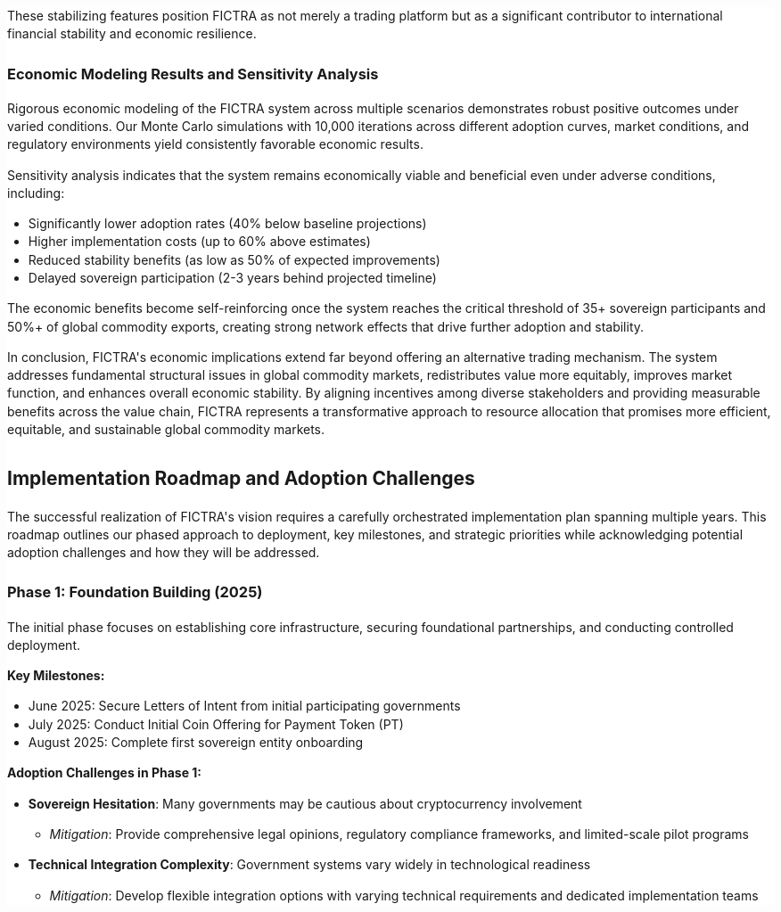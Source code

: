 These stabilizing features position FICTRA as not merely a trading platform but as a significant contributor to international financial stability and economic resilience.

### Economic Modeling Results and Sensitivity Analysis

Rigorous economic modeling of the FICTRA system across multiple scenarios demonstrates robust positive outcomes under varied conditions. Our Monte Carlo simulations with 10,000 iterations across different adoption curves, market conditions, and regulatory environments yield consistently favorable economic results.

Sensitivity analysis indicates that the system remains economically viable and beneficial even under adverse conditions, including:

- Significantly lower adoption rates (40% below baseline projections)
- Higher implementation costs (up to 60% above estimates)
- Reduced stability benefits (as low as 50% of expected improvements)
- Delayed sovereign participation (2-3 years behind projected timeline)

The economic benefits become self-reinforcing once the system reaches the critical threshold of 35+ sovereign participants and 50%+ of global commodity exports, creating strong network effects that drive further adoption and stability.

In conclusion, FICTRA's economic implications extend far beyond offering an alternative trading mechanism. The system addresses fundamental structural issues in global commodity markets, redistributes value more equitably, improves market function, and enhances overall economic stability. By aligning incentives among diverse stakeholders and providing measurable benefits across the value chain, FICTRA represents a transformative approach to resource allocation that promises more efficient, equitable, and sustainable global commodity markets.

## Implementation Roadmap and Adoption Challenges

The successful realization of FICTRA's vision requires a carefully orchestrated implementation plan spanning multiple years. This roadmap outlines our phased approach to deployment, key milestones, and strategic priorities while acknowledging potential adoption challenges and how they will be addressed.

### Phase 1: Foundation Building (2025)

The initial phase focuses on establishing core infrastructure, securing foundational partnerships, and conducting controlled deployment.

**Key Milestones:**
- June 2025: Secure Letters of Intent from initial participating governments
- July 2025: Conduct Initial Coin Offering for Payment Token (PT)
- August 2025: Complete first sovereign entity onboarding

**Adoption Challenges in Phase 1:**
- **Sovereign Hesitation**: Many governments may be cautious about cryptocurrency involvement
  - *Mitigation*: Provide comprehensive legal opinions, regulatory compliance frameworks, and limited-scale pilot programs
  
- **Technical Integration Complexity**: Government systems vary widely in technological readiness
  - *Mitigation*: Develop flexible integration options with varying technical requirements and dedicated implementation teams
